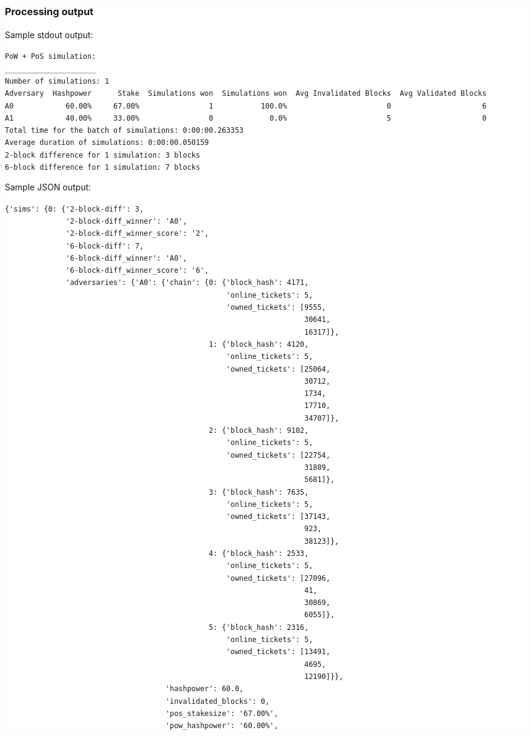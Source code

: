 ### Processing output

Sample stdout output:
```
PoW + PoS simulation:
_____________________
Number of simulations: 1
Adversary  Hashpower      Stake  Simulations won  Simulations won  Avg Invalidated Blocks  Avg Validated Blocks
A0            60.00%     67.00%                1           100.0%                       0                     6
A1            40.00%     33.00%                0             0.0%                       5                     0
Total time for the batch of simulations: 0:00:00.263353
Average duration of simulations: 0:00:00.050159
2-block difference for 1 simulation: 3 blocks
6-block difference for 1 simulation: 7 blocks
```

Sample JSON output:
```
{'sims': {0: {'2-block-diff': 3,
              '2-block-diff_winner': 'A0',
              '2-block-diff_winner_score': '2',
              '6-block-diff': 7,
              '6-block-diff_winner': 'A0',
              '6-block-diff_winner_score': '6',
              'adversaries': {'A0': {'chain': {0: {'block_hash': 4171,
                                                   'online_tickets': 5,
                                                   'owned_tickets': [9555,
                                                                     30641,
                                                                     16317]},
                                               1: {'block_hash': 4120,
                                                   'online_tickets': 5,
                                                   'owned_tickets': [25064,
                                                                     30712,
                                                                     1734,
                                                                     17710,
                                                                     34707]},
                                               2: {'block_hash': 9102,
                                                   'online_tickets': 5,
                                                   'owned_tickets': [22754,
                                                                     31889,
                                                                     5681]},
                                               3: {'block_hash': 7635,
                                                   'online_tickets': 5,
                                                   'owned_tickets': [37143,
                                                                     923,
                                                                     38123]},
                                               4: {'block_hash': 2533,
                                                   'online_tickets': 5,
                                                   'owned_tickets': [27096,
                                                                     41,
                                                                     30869,
                                                                     6055]},
                                               5: {'block_hash': 2316,
                                                   'online_tickets': 5,
                                                   'owned_tickets': [13491,
                                                                     4695,
                                                                     12190]}},
                                     'hashpower': 60.0,
                                     'invalidated_blocks': 0,
                                     'pos_stakesize': '67.00%',
                                     'pow_hashpower': '60.00%',
```